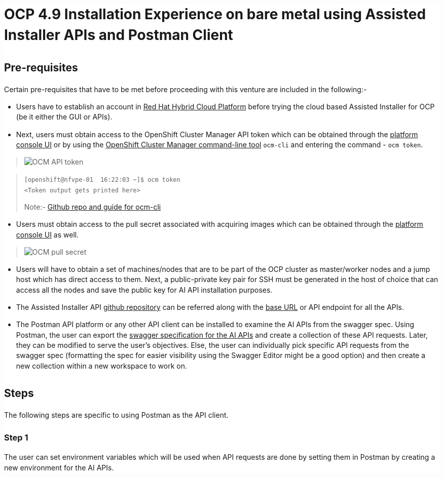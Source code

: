 # **OCP 4.9 Installation Experience on bare metal using Assisted Installer APIs and Postman Client**

## **Pre-requisites**

Certain pre-requisites that have to be met before proceeding with this venture are included in the following:-

* Users have to establish an account in [Red Hat Hybrid Cloud Platform](https://console.redhat.com/) before trying the cloud based Assisted Installer for OCP (be it either the GUI or APIs).

* Next, users must obtain access to the OpenShift Cluster Manager API token which can be obtained through the [platform console UI](https://console.redhat.com/openshift/token) or by using the [OpenShift Cluster Manager command-line tool](https://access.redhat.com/articles/6114701) `ocm-cli` and entering the command - `ocm token`.

> ![OCM API token](/Reference_Images/API-token.png "OCM API token")


>```
>[openshift@nfvpe-01  16:22:03 ~]$ ocm token
><Token output gets printed here>
>```
>Note:- [Github repo and guide for ocm-cli](https://github.com/openshift-online/ocm-cli)

* Users must obtain access to the pull secret associated with acquiring images which can be obtained through the [platform console UI](https://console.redhat.com/openshift/install/pull-secret) as well.

>![OCM pull secret](/Reference_Images/pull-secret.png "OCM pull secret")

* Users will have to obtain a set of machines/nodes that are to be part of the OCP cluster as master/worker nodes and a jump host which has direct access to them. Next, a public-private key pair for SSH must be generated in the host of choice that can access all the nodes and save the public key for AI API installation purposes.

* The Assisted Installer API [github repository](https://github.com/openshift/assisted-service) can be referred along with the [base URL](https://api.openshift.com/api/assisted-install/v2/) or API endpoint for all the APIs.

* The Postman API platform or any other API client can be installed to examine the AI APIs from the swagger spec. Using Postman, the user can export the [swagger specification for the AI APIs](https://github.com/openshift/assisted-service/blob/master/swagger.yaml)  and create a collection of these API requests. Later, they can be modified to serve the user’s objectives. Else, the user can individually pick specific API requests from the swagger spec (formatting the spec for easier visibility using the Swagger Editor might be a good option) and then create a new collection within a new workspace to work on.

## **Steps**

The following steps are specific to using Postman as the API client.

### **Step 1**
The user can set environment variables which will be used when API requests are done by setting them in Postman by creating a new environment for the AI APIs.
